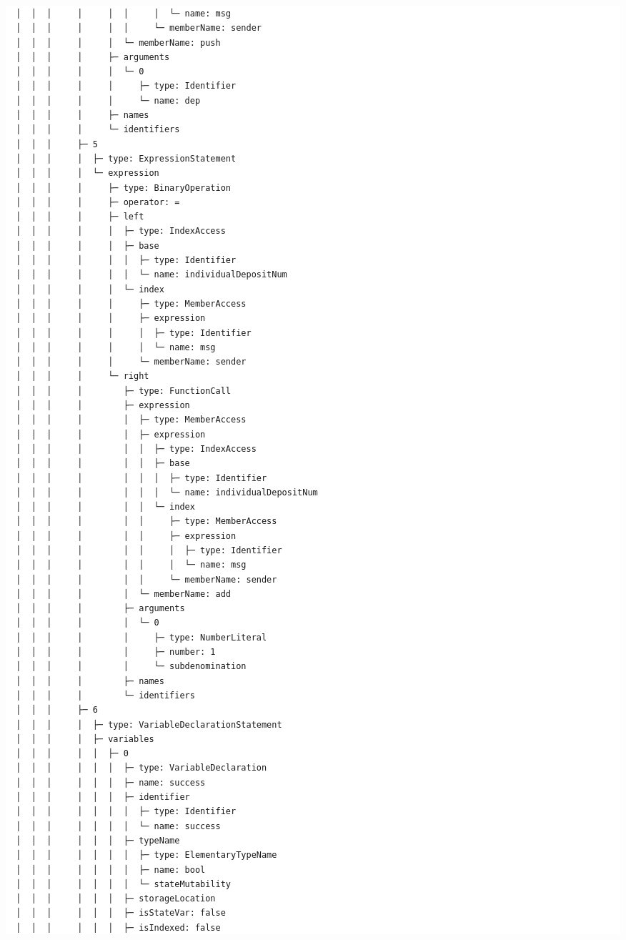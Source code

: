       │  │  │     │     │  │     │  └─ name: msg
      │  │  │     │     │  │     └─ memberName: sender
      │  │  │     │     │  └─ memberName: push
      │  │  │     │     ├─ arguments
      │  │  │     │     │  └─ 0
      │  │  │     │     │     ├─ type: Identifier
      │  │  │     │     │     └─ name: dep
      │  │  │     │     ├─ names
      │  │  │     │     └─ identifiers
      │  │  │     ├─ 5
      │  │  │     │  ├─ type: ExpressionStatement
      │  │  │     │  └─ expression
      │  │  │     │     ├─ type: BinaryOperation
      │  │  │     │     ├─ operator: =
      │  │  │     │     ├─ left
      │  │  │     │     │  ├─ type: IndexAccess
      │  │  │     │     │  ├─ base
      │  │  │     │     │  │  ├─ type: Identifier
      │  │  │     │     │  │  └─ name: individualDepositNum
      │  │  │     │     │  └─ index
      │  │  │     │     │     ├─ type: MemberAccess
      │  │  │     │     │     ├─ expression
      │  │  │     │     │     │  ├─ type: Identifier
      │  │  │     │     │     │  └─ name: msg
      │  │  │     │     │     └─ memberName: sender
      │  │  │     │     └─ right
      │  │  │     │        ├─ type: FunctionCall
      │  │  │     │        ├─ expression
      │  │  │     │        │  ├─ type: MemberAccess
      │  │  │     │        │  ├─ expression
      │  │  │     │        │  │  ├─ type: IndexAccess
      │  │  │     │        │  │  ├─ base
      │  │  │     │        │  │  │  ├─ type: Identifier
      │  │  │     │        │  │  │  └─ name: individualDepositNum
      │  │  │     │        │  │  └─ index
      │  │  │     │        │  │     ├─ type: MemberAccess
      │  │  │     │        │  │     ├─ expression
      │  │  │     │        │  │     │  ├─ type: Identifier
      │  │  │     │        │  │     │  └─ name: msg
      │  │  │     │        │  │     └─ memberName: sender
      │  │  │     │        │  └─ memberName: add
      │  │  │     │        ├─ arguments
      │  │  │     │        │  └─ 0
      │  │  │     │        │     ├─ type: NumberLiteral
      │  │  │     │        │     ├─ number: 1
      │  │  │     │        │     └─ subdenomination
      │  │  │     │        ├─ names
      │  │  │     │        └─ identifiers
      │  │  │     ├─ 6
      │  │  │     │  ├─ type: VariableDeclarationStatement
      │  │  │     │  ├─ variables
      │  │  │     │  │  ├─ 0
      │  │  │     │  │  │  ├─ type: VariableDeclaration
      │  │  │     │  │  │  ├─ name: success
      │  │  │     │  │  │  ├─ identifier
      │  │  │     │  │  │  │  ├─ type: Identifier
      │  │  │     │  │  │  │  └─ name: success
      │  │  │     │  │  │  ├─ typeName
      │  │  │     │  │  │  │  ├─ type: ElementaryTypeName
      │  │  │     │  │  │  │  ├─ name: bool
      │  │  │     │  │  │  │  └─ stateMutability
      │  │  │     │  │  │  ├─ storageLocation
      │  │  │     │  │  │  ├─ isStateVar: false
      │  │  │     │  │  │  ├─ isIndexed: false